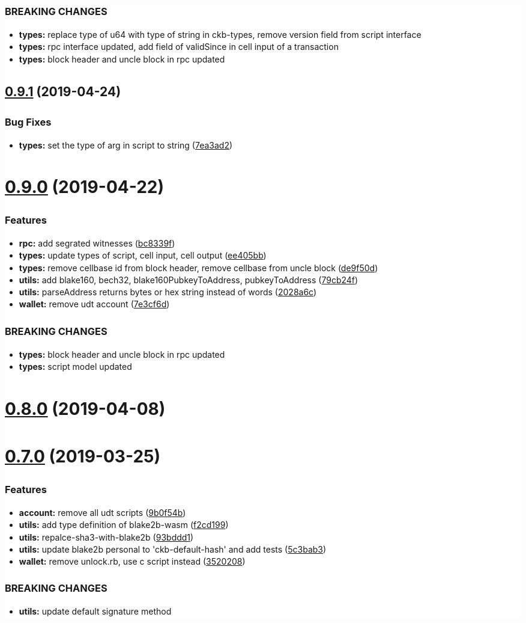 ### BREAKING CHANGES

- **types:** replace type of u64 with type of string in ckb-types, remove version field from script interface
- **types:** rpc interface updated, add field of validSince in cell input of a transaction
- **types:** block header and uncle block in rpc updated

## [0.9.1](https://github.com/nervosnetwork/ckb-sdk-js/compare/v0.9.0...v0.9.1) (2019-04-24)

### Bug Fixes

- **types:** set the type of arg in script to string ([7ea3ad2](https://github.com/nervosnetwork/ckb-sdk-js/commit/7ea3ad2))

# [0.9.0](https://github.com/nervosnetwork/ckb-sdk-js/compare/v0.8.0...v0.9.0) (2019-04-22)

### Features

- **rpc:** add segrated witnesses ([bc8339f](https://github.com/nervosnetwork/ckb-sdk-js/commit/bc8339f))
- **types:** update types of script, cell input, cell output ([ee405bb](https://github.com/nervosnetwork/ckb-sdk-js/commit/ee405bb))
- **types:** remove cellbase id from block header, remove cellbase from uncle block ([de9f50d](https://github.com/nervosnetwork/ckb-sdk-js/commit/de9f50d))
- **utils:** add blake160, bech32, blake160PubkeyToAddress, pubkeyToAddress ([79cb24f](https://github.com/nervosnetwork/ckb-sdk-js/commit/79cb24f))
- **utils:** parseAddress returns bytes or hex string instead of words ([2028a6c](https://github.com/nervosnetwork/ckb-sdk-js/commit/2028a6c))
- **wallet:** remove udt account ([7e3cf6d](https://github.com/nervosnetwork/ckb-sdk-js/commit/7e3cf6d))

### BREAKING CHANGES

- **types:** block header and uncle block in rpc updated
- **types:** script model updated

# [0.8.0](https://github.com/nervosnetwork/ckb-sdk-js/compare/v0.7.0...v0.8.0) (2019-04-08)

# [0.7.0](https://github.com/nervosnetwork/ckb-sdk-js/compare/v0.0.1-alpha.3...v0.7.0) (2019-03-25)

### Features

- **account:** remove all udt scripts ([9b0f54b](https://github.com/nervosnetwork/ckb-sdk-js/commit/9b0f54b))
- **utils:** add type definition of blake2b-wasm ([f2cd199](https://github.com/nervosnetwork/ckb-sdk-js/commit/f2cd199))
- **utils:** repalce-sha3-with-blake2b ([93bddd1](https://github.com/nervosnetwork/ckb-sdk-js/commit/93bddd1))
- **utils:** update blake2b personal to 'ckb-default-hash' and add tests ([5c3bab3](https://github.com/nervosnetwork/ckb-sdk-js/commit/5c3bab3))
- **wallet:** remove unlock.rb, use c script instead ([3520208](https://github.com/nervosnetwork/ckb-sdk-js/commit/3520208))

### BREAKING CHANGES

- **utils:** update default signature method
